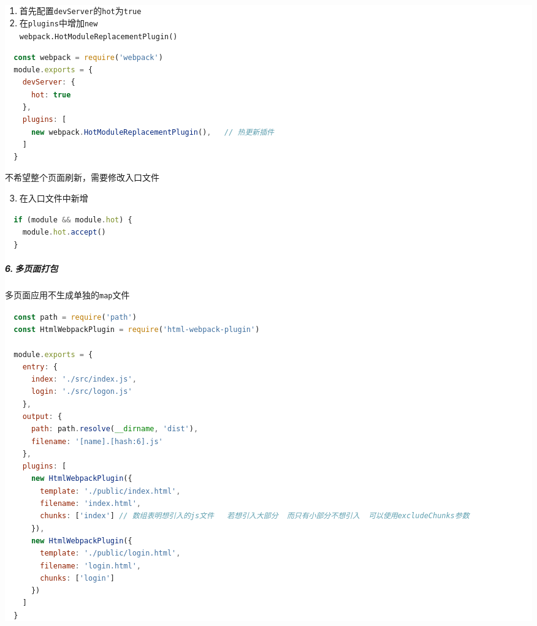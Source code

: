  1. 首先配置<code>devServer</code>的<code>hot</code>为<code>true</code>
 2. 在<code>plugins</code>中增加<code>new webpack.HotModuleReplacementPlugin()</code>

``` javascript
  const webpack = require('webpack')
  module.exports = {
    devServer: {
      hot: true
    },
    plugins: [
      new webpack.HotModuleReplacementPlugin(),   // 热更新插件
    ]
  }
```

不希望整个页面刷新，需要修改入口文件

 3. 在入口文件中新增
 
``` javascript
  if (module && module.hot) {
    module.hot.accept()
  }
```

##### 6. 多页面打包

多页面应用不生成单独的<code>map</code>文件

``` javascript
  const path = require('path')
  const HtmlWebpackPlugin = require('html-webpack-plugin')

  module.exports = {
    entry: {
      index: './src/index.js',
      login: './src/logon.js'
    },
    output: {
      path: path.resolve(__dirname, 'dist'),
      filename: '[name].[hash:6].js'
    },
    plugins: [
      new HtmlWebpackPlugin({
        template: './public/index.html',
        filename: 'index.html',
        chunks: ['index'] // 数组表明想引入的js文件   若想引入大部分  而只有小部分不想引入  可以使用excludeChunks参数
      }),
      new HtmlWebpackPlugin({
        template: './public/login.html',
        filename: 'login.html',
        chunks: ['login']
      })
    ]
  }
```
